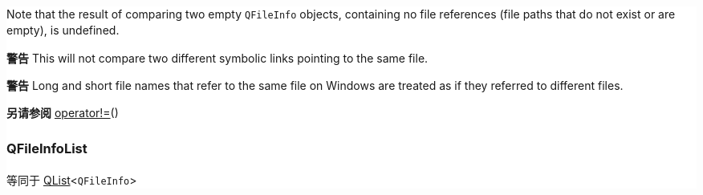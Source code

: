 Note that the result of comparing two empty `QFileInfo` objects, containing no file references (file paths that do not exist or are empty), is undefined.

**警告** This will not compare two different symbolic links pointing to the same file.

**警告** Long and short file names that refer to the same file on Windows are treated as if they referred to different files.

**另请参阅** [operator!=](#operator-not-eq)()

### QFileInfoList

等同于 [QList](https://doc.qt.io/qt-5/qlist.html)\<`QFileInfo`>
